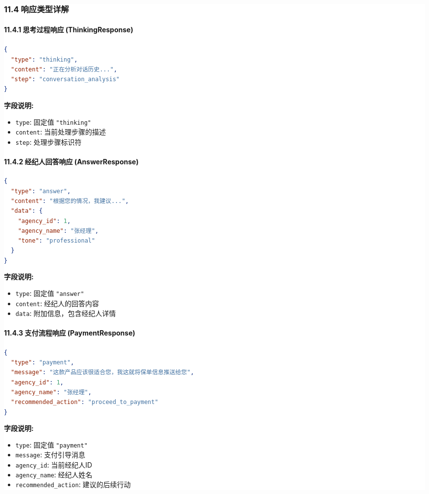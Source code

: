 ### 11.4 响应类型详解

#### 11.4.1 思考过程响应 (ThinkingResponse)

```json
{
  "type": "thinking",
  "content": "正在分析对话历史...",
  "step": "conversation_analysis"
}
```

**字段说明:**

- `type`: 固定值 `"thinking"`
- `content`: 当前处理步骤的描述
- `step`: 处理步骤标识符

#### 11.4.2 经纪人回答响应 (AnswerResponse)

```json
{
  "type": "answer",
  "content": "根据您的情况，我建议...",
  "data": {
    "agency_id": 1,
    "agency_name": "张经理",
    "tone": "professional"
  }
}
```

**字段说明:**

- `type`: 固定值 `"answer"`
- `content`: 经纪人的回答内容
- `data`: 附加信息，包含经纪人详情

#### 11.4.3 支付流程响应 (PaymentResponse)

```json
{
  "type": "payment",
  "message": "这款产品应该很适合您，我这就将保单信息推送给您",
  "agency_id": 1,
  "agency_name": "张经理",
  "recommended_action": "proceed_to_payment"
}
```

**字段说明:**

- `type`: 固定值 `"payment"`
- `message`: 支付引导消息
- `agency_id`: 当前经纪人ID
- `agency_name`: 经纪人姓名
- `recommended_action`: 建议的后续行动
